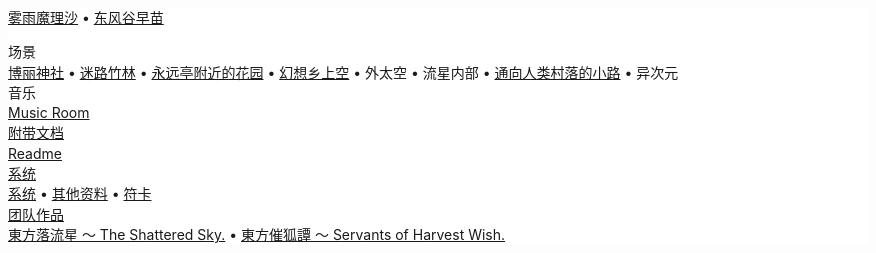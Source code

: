 <a href="./東方落流星_～_The_Shattered_Sky.-设定与剧情-雾雨魔理沙Heaven.md" title="東方落流星 ～ The Shattered Sky./设定与剧情/雾雨魔理沙Heaven" unred="">雾雨魔理沙</a> &#8226; <a href="./東方落流星_～_The_Shattered_Sky.-设定与剧情-东风谷早苗Heaven.md" title="東方落流星 ～ The Shattered Sky./设定与剧情/东风谷早苗Heaven" unred="">东风谷早苗</a></div></td></tr></tbody></table><div></div></td></tr><tr><td></td></tr><tr><td class="navbox-group" style=";;">场景</td><td style=";;" class="navbox-list navbox-odd"><div><a href="./博丽神社.md" title="博丽神社">博丽神社</a> &#8226; <a href="./迷途竹林.md" title="迷途竹林">迷路竹林</a> &#8226; <a href="./永远亭.md" title="永远亭">永远亭附近的花园</a> &#8226; <a href="./幻想乡上空.md" title="幻想乡上空">幻想乡上空</a> &#8226; 外太空 &#8226; 流星内部 &#8226; <a href="./獣道.md" title="獣道" unred="">通向人类村落的小路</a> &#8226; 异次元</div></td></tr><tr><td></td></tr><tr><td class="navbox-group" style=";;">音乐</td><td style=";;" class="navbox-list navbox-even"><div><a href="./東方落流星_～_The_Shattered_Sky.-音乐.md" title="東方落流星 ～ The Shattered Sky./音乐" unred="">Music Room</a></div></td></tr><tr><td></td></tr><tr><td class="navbox-group" style=";;"><a href="./東方落流星_～_The_Shattered_Sky.-设定与剧情.md" title="東方落流星 ～ The Shattered Sky./设定与剧情" unred="">附带文档</a></td><td style=";;" class="navbox-list navbox-odd"><div><a href="/index.php?title=%E6%9D%B1%E6%96%B9%E8%90%BD%E6%B5%81%E6%98%9F_%EF%BD%9E_The_Shattered_Sky/%E8%AE%BE%E5%AE%9A%E4%B8%8E%E5%89%A7%E6%83%85/readme&amp;action=edit&amp;redlink=1" class="new" title="東方落流星 ～ The Shattered Sky/设定与剧情/readme（页面不存在）">Readme</a></div></td></tr><tr><td></td></tr><tr><td class="navbox-group" style=";;"><a href="/index.php?title=%E6%9D%B1%E6%96%B9%E8%90%BD%E6%B5%81%E6%98%9F_%EF%BD%9E_The_Shattered_Sky/%E7%B3%BB%E7%BB%9F&amp;action=edit&amp;redlink=1" class="new" title="東方落流星 ～ The Shattered Sky/系统（页面不存在）">系统</a></td><td style=";;" class="navbox-list navbox-even"><div><a href="/index.php?title=%E6%9D%B1%E6%96%B9%E8%90%BD%E6%B5%81%E6%98%9F_%EF%BD%9E_The_Shattered_Sky/%E7%B3%BB%E7%BB%9F&amp;action=edit&amp;redlink=1" class="new" title="東方落流星 ～ The Shattered Sky/系统（页面不存在）">系统</a> &#8226; <a href="/index.php?title=%E6%9D%B1%E6%96%B9%E8%90%BD%E6%B5%81%E6%98%9F_%EF%BD%9E_The_Shattered_Sky/%E5%85%B6%E4%BB%96&amp;action=edit&amp;redlink=1" class="new" title="東方落流星 ～ The Shattered Sky/其他（页面不存在）">其他资料</a> &#8226; <a href="./東方落流星_～_The_Shattered_Sky.-符卡.md" title="東方落流星 ～ The Shattered Sky./符卡" unred="">符卡</a></div></td></tr><tr><td></td></tr><tr><td class="navbox-group" style=";;"><a href="/index.php?title=Team_Dreamcatcher&amp;action=edit&amp;redlink=1" class="new" title="Team Dreamcatcher（页面不存在）">团队作品</a></td><td style=";;" class="navbox-list navbox-odd"><div><a href="./東方落流星_～_The_Shattered_Sky..md" title="東方落流星 ～ The Shattered Sky.">東方落流星 ～ The Shattered Sky.</a> &#8226; <a href="./東方催狐譚_～_Servants_of_Harvest_Wish..md" title="東方催狐譚 ～ Servants of Harvest Wish.">東方催狐譚 ～ Servants of Harvest Wish.</a></div></td></tr></tbody></table></td></tr></tbody></table>


